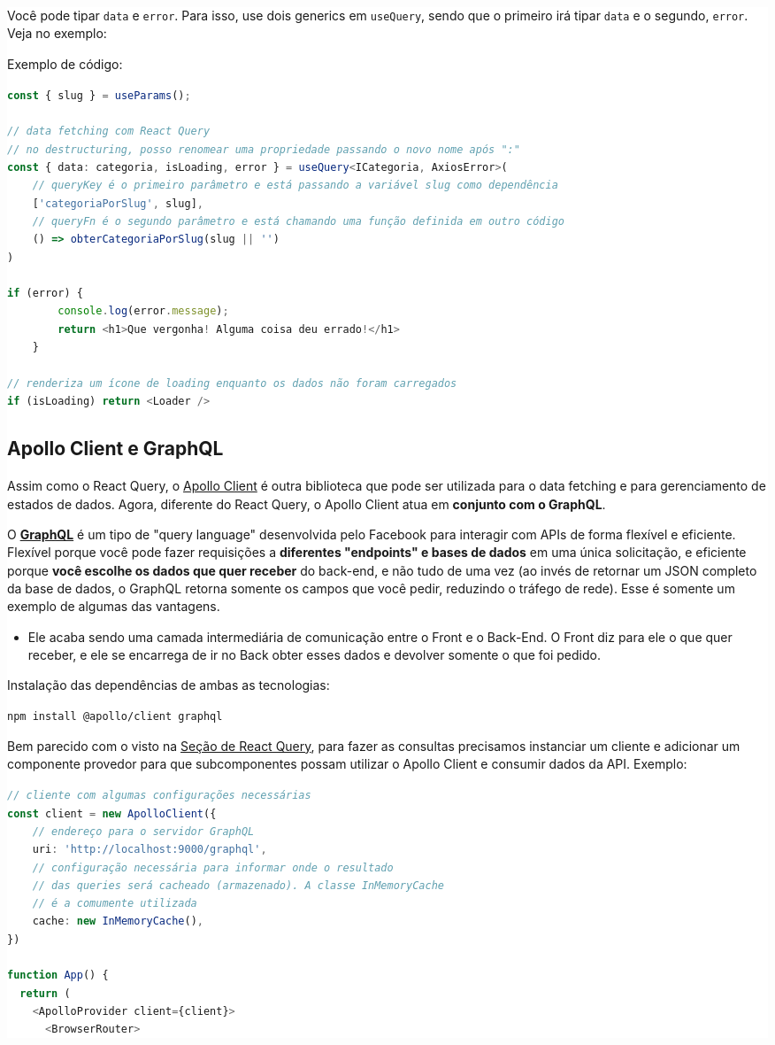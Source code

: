 Você pode tipar `data` e `error`. Para isso, use dois generics em `useQuery`, sendo que o primeiro irá tipar `data` e o segundo, `error`. Veja no exemplo:

Exemplo de código:

```ts
const { slug } = useParams();

// data fetching com React Query
// no destructuring, posso renomear uma propriedade passando o novo nome após ":"
const { data: categoria, isLoading, error } = useQuery<ICategoria, AxiosError>(
    // queryKey é o primeiro parâmetro e está passando a variável slug como dependência
    ['categoriaPorSlug', slug], 
    // queryFn é o segundo parâmetro e está chamando uma função definida em outro código
    () => obterCategoriaPorSlug(slug || '')
)

if (error) {
        console.log(error.message);
        return <h1>Que vergonha! Alguma coisa deu errado!</h1>
    }

// renderiza um ícone de loading enquanto os dados não foram carregados
if (isLoading) return <Loader />
```

## Apollo Client e GraphQL

Assim como o React Query, o [Apollo Client](https://www.apollographql.com/docs/react/get-started) é outra biblioteca que pode ser utilizada para o data fetching e para gerenciamento de estados de dados. Agora, diferente do React Query, o Apollo Client atua em **conjunto com o GraphQL**. 

O [**GraphQL**](https://graphql.com/learn/what-is-graphql/) é um tipo de "query language" desenvolvida pelo Facebook para interagir com APIs de forma flexível e eficiente. Flexível porque você pode fazer requisições a **diferentes "endpoints" e bases de dados** em uma única solicitação, e eficiente porque **você escolhe os dados que quer receber** do back-end, e não tudo de uma vez (ao invés de retornar um JSON completo da base de dados, o GraphQL retorna somente os campos que você pedir, reduzindo o tráfego de rede). Esse é somente um exemplo de algumas das vantagens.

- Ele acaba sendo uma camada intermediária de comunicação entre o Front e o Back-End. O Front diz para ele o que quer receber, e ele se encarrega de ir no Back obter esses dados e devolver somente o que foi pedido.

Instalação das dependências de ambas as tecnologias:

```bash
npm install @apollo/client graphql
```

Bem parecido com o visto na [Seção de React Query](#react-query), para fazer as consultas precisamos instanciar um cliente e adicionar um componente provedor para que subcomponentes possam utilizar o Apollo Client e consumir dados da API. Exemplo:

```ts
// cliente com algumas configurações necessárias
const client = new ApolloClient({
    // endereço para o servidor GraphQL
    uri: 'http://localhost:9000/graphql', 
    // configuração necessária para informar onde o resultado
    // das queries será cacheado (armazenado). A classe InMemoryCache 
    // é a comumente utilizada
    cache: new InMemoryCache(), 
})

function App() {
  return (
    <ApolloProvider client={client}>
      <BrowserRouter>
```